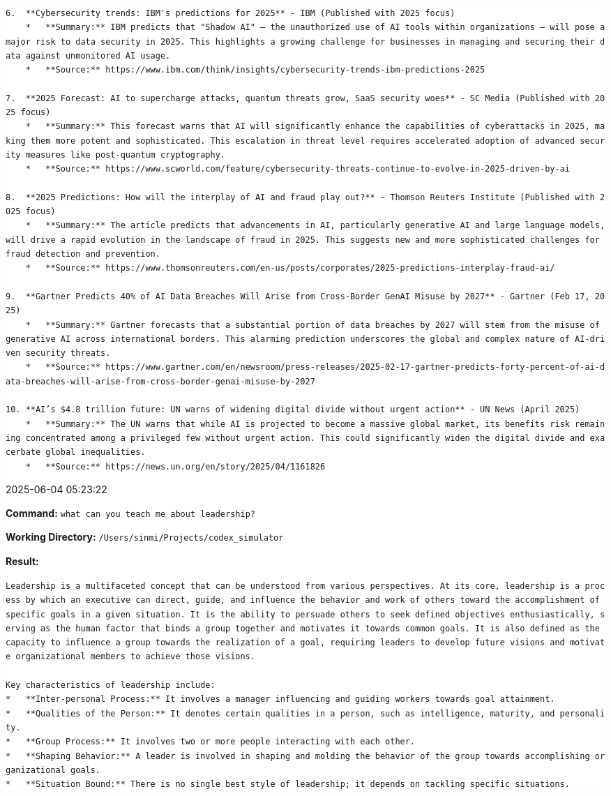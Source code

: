```
6.  **Cybersecurity trends: IBM's predictions for 2025** - IBM (Published with 2025 focus)
    *   **Summary:** IBM predicts that "Shadow AI" – the unauthorized use of AI tools within organizations – will pose a major risk to data security in 2025. This highlights a growing challenge for businesses in managing and securing their data against unmonitored AI usage.
    *   **Source:** https://www.ibm.com/think/insights/cybersecurity-trends-ibm-predictions-2025

7.  **2025 Forecast: AI to supercharge attacks, quantum threats grow, SaaS security woes** - SC Media (Published with 2025 focus)
    *   **Summary:** This forecast warns that AI will significantly enhance the capabilities of cyberattacks in 2025, making them more potent and sophisticated. This escalation in threat level requires accelerated adoption of advanced security measures like post-quantum cryptography.
    *   **Source:** https://www.scworld.com/feature/cybersecurity-threats-continue-to-evolve-in-2025-driven-by-ai

8.  **2025 Predictions: How will the interplay of AI and fraud play out?** - Thomson Reuters Institute (Published with 2025 focus)
    *   **Summary:** The article predicts that advancements in AI, particularly generative AI and large language models, will drive a rapid evolution in the landscape of fraud in 2025. This suggests new and more sophisticated challenges for fraud detection and prevention.
    *   **Source:** https://www.thomsonreuters.com/en-us/posts/corporates/2025-predictions-interplay-fraud-ai/

9.  **Gartner Predicts 40% of AI Data Breaches Will Arise from Cross-Border GenAI Misuse by 2027** - Gartner (Feb 17, 2025)
    *   **Summary:** Gartner forecasts that a substantial portion of data breaches by 2027 will stem from the misuse of generative AI across international borders. This alarming prediction underscores the global and complex nature of AI-driven security threats.
    *   **Source:** https://www.gartner.com/en/newsroom/press-releases/2025-02-17-gartner-predicts-forty-percent-of-ai-data-breaches-will-arise-from-cross-border-genai-misuse-by-2027

10. **AI’s $4.8 trillion future: UN warns of widening digital divide without urgent action** - UN News (April 2025)
    *   **Summary:** The UN warns that while AI is projected to become a massive global market, its benefits risk remaining concentrated among a privileged few without urgent action. This could significantly widen the digital divide and exacerbate global inequalities.
    *   **Source:** https://news.un.org/en/story/2025/04/1161826
```

 2025-06-04 05:23:22

**Command:** `what can you teach me about leadership?`

**Working Directory:** `/Users/sinmi/Projects/codex_simulator`

**Result:**

```
Leadership is a multifaceted concept that can be understood from various perspectives. At its core, leadership is a process by which an executive can direct, guide, and influence the behavior and work of others toward the accomplishment of specific goals in a given situation. It is the ability to persuade others to seek defined objectives enthusiastically, serving as the human factor that binds a group together and motivates it towards common goals. It is also defined as the capacity to influence a group towards the realization of a goal, requiring leaders to develop future visions and motivate organizational members to achieve those visions.

Key characteristics of leadership include:
*   **Inter-personal Process:** It involves a manager influencing and guiding workers towards goal attainment.
*   **Qualities of the Person:** It denotes certain qualities in a person, such as intelligence, maturity, and personality.
*   **Group Process:** It involves two or more people interacting with each other.
*   **Shaping Behavior:** A leader is involved in shaping and molding the behavior of the group towards accomplishing organizational goals.
*   **Situation Bound:** There is no single best style of leadership; it depends on tackling specific situations.
```